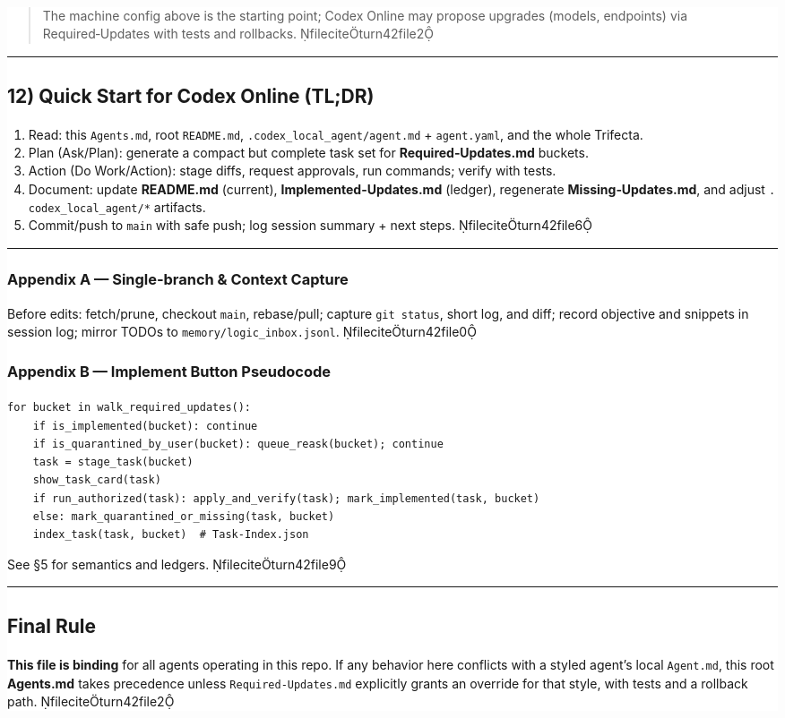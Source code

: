 > The machine config above is the starting point; Codex Online may propose upgrades (models, endpoints) via Required‑Updates with tests and rollbacks. fileciteturn42file2

---

## 12) Quick Start for Codex Online (TL;DR)

1. Read: this `Agents.md`, root `README.md`, `.codex_local_agent/agent.md` + `agent.yaml`, and the whole Trifecta.  
2. Plan (Ask/Plan): generate a compact but complete task set for **Required‑Updates.md** buckets.  
3. Action (Do Work/Action): stage diffs, request approvals, run commands; verify with tests.  
4. Document: update **README.md** (current), **Implemented-Updates.md** (ledger), regenerate **Missing‑Updates.md**, and adjust `.codex_local_agent/*` artifacts.  
5. Commit/push to `main` with safe push; log session summary + next steps. fileciteturn42file6

---

### Appendix A — Single‑branch & Context Capture

Before edits: fetch/prune, checkout `main`, rebase/pull; capture `git status`, short log, and diff; record objective and snippets in session log; mirror TODOs to `memory/logic_inbox.jsonl`. fileciteturn42file0

### Appendix B — Implement Button Pseudocode

```
for bucket in walk_required_updates():
    if is_implemented(bucket): continue
    if is_quarantined_by_user(bucket): queue_reask(bucket); continue
    task = stage_task(bucket)
    show_task_card(task)
    if run_authorized(task): apply_and_verify(task); mark_implemented(task, bucket)
    else: mark_quarantined_or_missing(task, bucket)
    index_task(task, bucket)  # Task-Index.json
```
See §5 for semantics and ledgers. fileciteturn42file9

---

## Final Rule

**This file is binding** for all agents operating in this repo. If any behavior here conflicts with a styled agent’s local `Agent.md`, this root **Agents.md** takes precedence unless `Required-Updates.md` explicitly grants an override for that style, with tests and a rollback path. fileciteturn42file2
